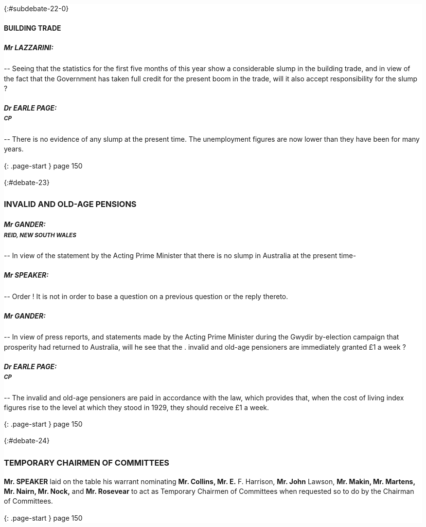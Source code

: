 {:#subdebate-22-0}
#### BUILDING TRADE

##### Mr LAZZARINI:

-- Seeing that the statistics for the first five months of this year show a considerable slump in the building trade, and in view of the fact that the Government has taken full credit for the present boom in the trade, will it also accept responsibility for the slump ? 

##### Dr EARLE PAGE:<br><small class="text-muted">CP</small>

-- There is no evidence of any slump at the present time. The unemployment figures are now lower than they have been for many years. 

{: .page-start }
page 150

{:#debate-23}
### INVALID AND OLD-AGE PENSIONS

##### Mr GANDER:<br><small class="text-muted">REID, NEW SOUTH WALES</small>

-- In view of the statement by the Acting Prime Minister that there is no slump in Australia at the present time- 

##### Mr SPEAKER:

-- Order ! It is not in order to base a question on a previous question or the reply thereto. 

##### Mr GANDER:

-- In view of press reports, and statements made by the Acting Prime Minister during the Gwydir by-election campaign that prosperity had returned to Australia, will he see that the . invalid and old-age pensioners are immediately granted £1 a week ? 

##### Dr EARLE PAGE:<br><small class="text-muted">CP</small>

-- The invalid and old-age pensioners are paid in accordance with the law, which provides that, when the cost of living index figures rise to the level at which they stood in 1929, they should receive £1 a week. 

{: .page-start }
page 150

{:#debate-24}
### TEMPORARY CHAIRMEN OF COMMITTEES


 **Mr. SPEAKER** laid on the table his warrant nominating  **Mr. Collins, Mr. E.**  F. Harrison,  **Mr. John**  Lawson,  **Mr. Makin, Mr. Martens, Mr. Nairn, Mr. Nock,**  and  **Mr. Rosevear**  to act as Temporary Chairmen of Committees when requested so to do by the  Chairman  of Committees. 

{: .page-start }
page 150

